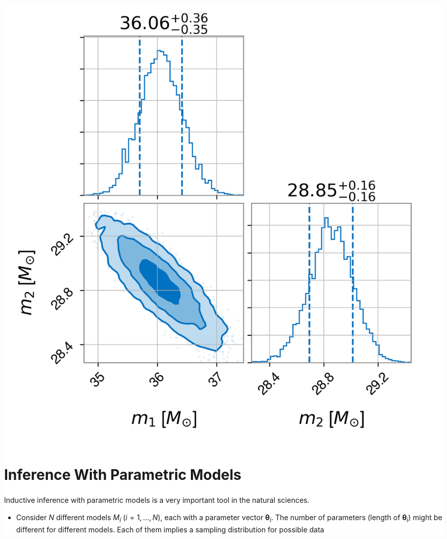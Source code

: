 

![<p><em>Joint pdf for the masses of two black holes merging obtained from the data analysis of a gravitational wave signal. This representation of a joint pdf is known as a corner plot. <div id="fig:gw"></div></em></p>](./figs/m1m2.png)


# Inference With Parametric Models
Inductive inference with parametric models is a very important tool in the natural sciences.
* Consider $N$ different models $M_i$ ($i = 1, \ldots, N$), each with a parameter vector $\boldsymbol{\theta}_i$. The number of parameters (length of $\boldsymbol{\theta}_i$) might be different for different models. Each of them implies a sampling distribution for possible data
